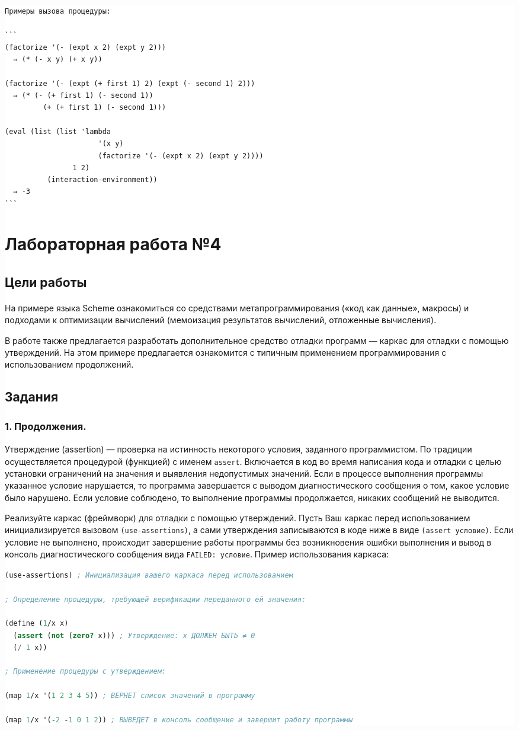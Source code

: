     Примеры вызова процедуры:

    ```
    (factorize '(- (expt x 2) (expt y 2))) 
      ⇒ (* (- x y) (+ x y))
  
    (factorize '(- (expt (+ first 1) 2) (expt (- second 1) 2)))
      ⇒ (* (- (+ first 1) (- second 1))
             (+ (+ first 1) (- second 1)))
             
    (eval (list (list 'lambda 
                          '(x y) 
                          (factorize '(- (expt x 2) (expt y 2))))
                    1 2)
              (interaction-environment))
      ⇒ -3
    ```

# Лабораторная работа №4

## Цели работы

На примере языка Scheme ознакомиться со средствами метапрограммирования
(«код как данные», макросы) и подходами к оптимизации вычислений (мемоизация
результатов вычислений, отложенные вычисления).

В работе также предлагается разработать дополнительное средство отладки программ —
каркас для отладки с помощью утверждений. На этом примере предлагается ознакомится
с типичным применением программирования с использованием продолжений.


## Задания

### 1. Продолжения.

Утверждение (assertion) — проверка на истинность некоторого условия, заданного
программистом. По традиции осуществляется процедурой (функцией)
с именем `assert`. Включается в код во время написания кода и отладки
с целью установки ограничений на значения и выявления недопустимых значений.
Если в процессе выполнения программы указанное условие нарушается, то программа
завершается с выводом диагностического сообщения о том, какое условие было
нарушено. Если условие соблюдено, то выполнение программы продолжается, никаких
сообщений не выводится.

Реализуйте каркас (фреймворк) для отладки с помощью утверждений. Пусть Ваш каркас
перед использованием инициализируется вызовом `(use-assertions)`, а сами
утверждения записываются в коде ниже в виде `(assert условие)`. Если условие
не выполнено, происходит завершение работы программы без возникновения ошибки
выполнения и вывод в консоль диагностического сообщения вида `FAILED: условие`.
Пример использования каркаса:

```Scheme
(use-assertions) ; Инициализация вашего каркаса перед использованием

; Определение процедуры, требующей верификации переданного ей значения:

(define (1/x x)
  (assert (not (zero? x))) ; Утверждение: x ДОЛЖЕН БЫТЬ ≠ 0
  (/ 1 x))

; Применение процедуры с утверждением:

(map 1/x '(1 2 3 4 5)) ; ВЕРНЕТ список значений в программу

(map 1/x '(-2 -1 0 1 2)) ; ВЫВЕДЕТ в консоль сообщение и завершит работу программы
```